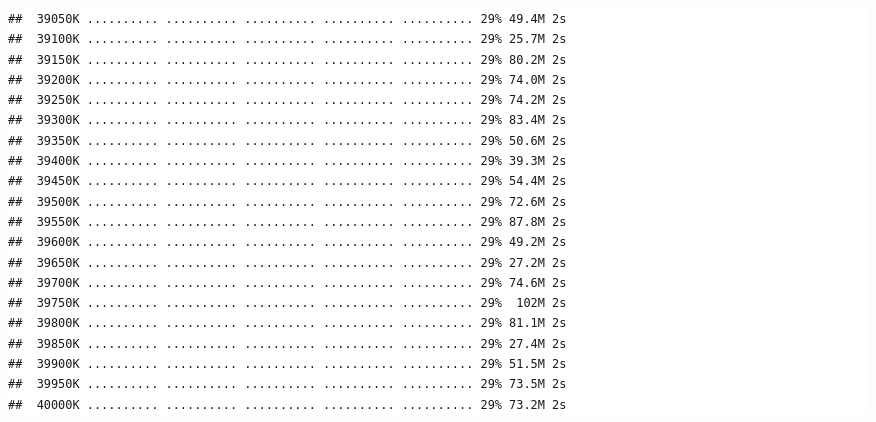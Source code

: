     ##  39050K .......... .......... .......... .......... .......... 29% 49.4M 2s
    ##  39100K .......... .......... .......... .......... .......... 29% 25.7M 2s
    ##  39150K .......... .......... .......... .......... .......... 29% 80.2M 2s
    ##  39200K .......... .......... .......... .......... .......... 29% 74.0M 2s
    ##  39250K .......... .......... .......... .......... .......... 29% 74.2M 2s
    ##  39300K .......... .......... .......... .......... .......... 29% 83.4M 2s
    ##  39350K .......... .......... .......... .......... .......... 29% 50.6M 2s
    ##  39400K .......... .......... .......... .......... .......... 29% 39.3M 2s
    ##  39450K .......... .......... .......... .......... .......... 29% 54.4M 2s
    ##  39500K .......... .......... .......... .......... .......... 29% 72.6M 2s
    ##  39550K .......... .......... .......... .......... .......... 29% 87.8M 2s
    ##  39600K .......... .......... .......... .......... .......... 29% 49.2M 2s
    ##  39650K .......... .......... .......... .......... .......... 29% 27.2M 2s
    ##  39700K .......... .......... .......... .......... .......... 29% 74.6M 2s
    ##  39750K .......... .......... .......... .......... .......... 29%  102M 2s
    ##  39800K .......... .......... .......... .......... .......... 29% 81.1M 2s
    ##  39850K .......... .......... .......... .......... .......... 29% 27.4M 2s
    ##  39900K .......... .......... .......... .......... .......... 29% 51.5M 2s
    ##  39950K .......... .......... .......... .......... .......... 29% 73.5M 2s
    ##  40000K .......... .......... .......... .......... .......... 29% 73.2M 2s